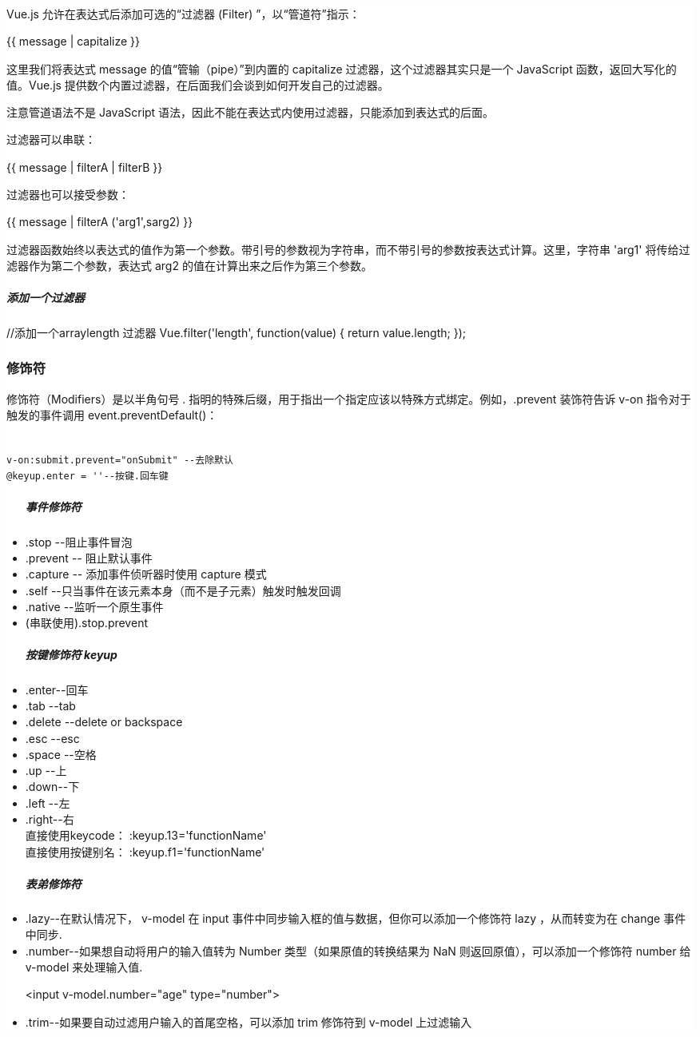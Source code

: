 <p>Vue.js 允许在表达式后添加可选的“过滤器 (Filter) ”，以“管道符”指示：</p>

<p>{{ message | capitalize }}<p>
这里我们将表达式 message 的值“管输（pipe）”到内置的 capitalize 过滤器，这个过滤器其实只是一个 JavaScript 函数，返回大写化的值。Vue.js 提供数个内置过滤器，在后面我们会谈到如何开发自己的过滤器。

注意管道语法不是 JavaScript 语法，因此不能在表达式内使用过滤器，只能添加到表达式的后面。

过滤器可以串联：

<p>{{ message | filterA | filterB }}</p>
过滤器也可以接受参数：

<p>{{ message | filterA ('arg1',sarg2) }}</p>
<p>
过滤器函数始终以表达式的值作为第一个参数。带引号的参数视为字符串，而不带引号的参数按表达式计算。这里，字符串 'arg1' 将传给过滤器作为第二个参数，表达式 arg2 的值在计算出来之后作为第三个参数。
</p>
<h5>添加一个过滤器</h5>
<p>
//添加一个arraylength 过滤器
		Vue.filter('length', function(value) {
			return value.length;
		});
<p>
</div>
</section>
<section id='math'>
<h3 id='push'>修饰符</h3>
<p>
修饰符（Modifiers）是以半角句号 . 指明的特殊后缀，用于指出一个指定应该以特殊方式绑定。例如，.prevent 装饰符告诉 v-on 指令对于触发的事件调用 event.preventDefault()：</p>
<code>
v-on:submit.prevent="onSubmit" --去除默认
@keyup.enter = ''--按键.回车键
</code>
<ul>
	<h5>事件修饰符</h5>
	<li>.stop --阻止事件冒泡</li>
	<li>.prevent -- 阻止默认事件</li>
	<li>.capture -- 添加事件侦听器时使用 capture 模式</li>
	<li>.self --只当事件在该元素本身（而不是子元素）触发时触发回调</li>
	<li>.native --监听一个原生事件
	<li>(串联使用).stop.prevent</li>
</ul>
<ul>
	<h5>按键修饰符 keyup</h5>
	<li>.enter--回车</li>
	<li>.tab --tab
	<li>.delete --delete or backspace
	<li>.esc --esc
	<li>.space --空格
	<li>.up --上
	<li>.down--下
	<li>.left --左
	<li>.right--右
	<div>直接使用keycode： :keyup.13='functionName'</div>
	<div>直接使用按键别名： :keyup.f1='functionName'</div>	
</ul>
<ul>
	<h5>表弟修饰符</h5>
	<li>.lazy--在默认情况下， v-model 在 input 事件中同步输入框的值与数据，但你可以添加一个修饰符 lazy ，从而转变为在 change 事件中同步.
	<li>.number--如果想自动将用户的输入值转为 Number 类型（如果原值的转换结果为 NaN 则返回原值），可以添加一个修饰符 number 给 v-model 来处理输入值.
	<p>&lt;input v-model.number="age" type="number"&gt;</p>
	<li>.trim--如果要自动过滤用户输入的首尾空格，可以添加 trim 修饰符到 v-model 上过滤输入
</ul>